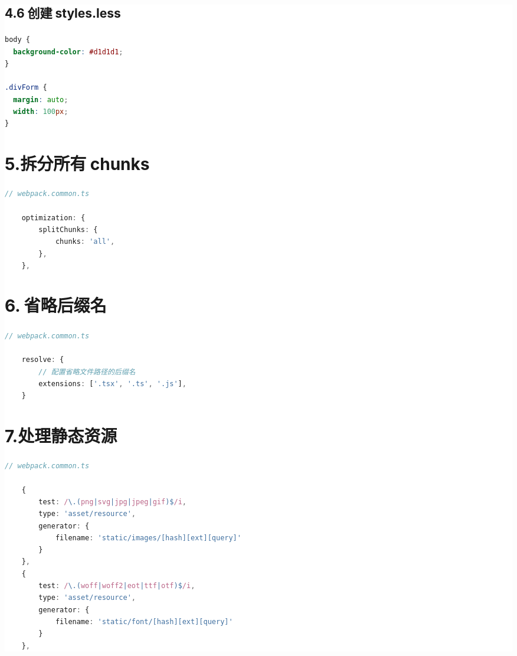 ```ts
```

## 4.6 创建 styles.less

```scss
body {
  background-color: #d1d1d1;
}

.divForm {
  margin: auto;
  width: 100px;
}

```

# 5.拆分所有 chunks

```ts
// webpack.common.ts

    optimization: {
        splitChunks: {
            chunks: 'all',
        },
    },
```

# 6. 省略后缀名

```ts
// webpack.common.ts

    resolve: {
        // 配置省略文件路径的后缀名
        extensions: ['.tsx', '.ts', '.js'],
    }
```

# 7.处理静态资源

```ts
// webpack.common.ts

    {
        test: /\.(png|svg|jpg|jpeg|gif)$/i,
        type: 'asset/resource',
        generator: {
            filename: 'static/images/[hash][ext][query]'
        }
    },
    {
        test: /\.(woff|woff2|eot|ttf|otf)$/i,
        type: 'asset/resource',
        generator: {
            filename: 'static/font/[hash][ext][query]'
        }
    },
```

